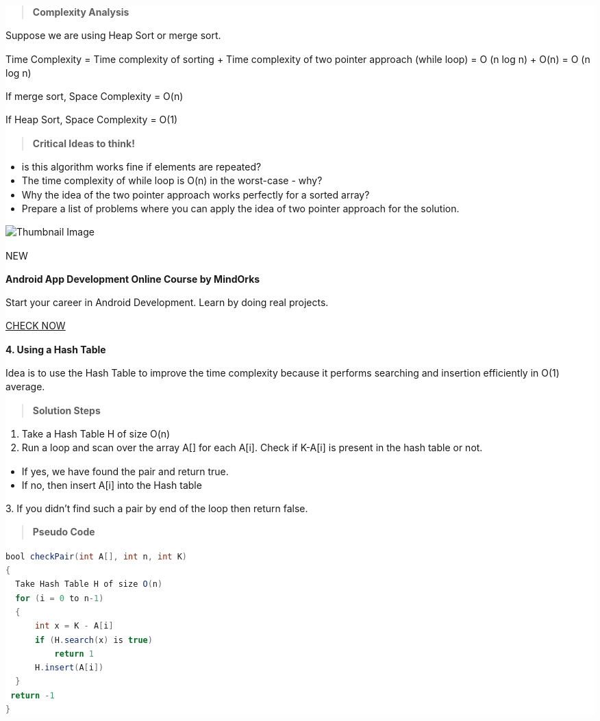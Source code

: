 > **Complexity Analysis**

Suppose we are using Heap Sort or merge sort.

Time Complexity = Time complexity of sorting + Time complexity of two pointer approach (while loop) = O (n log n) + O(n) = O (n log n)

If merge sort, Space Complexity = O(n)

If Heap Sort, Space Complexity = O(1)

> **Critical Ideas to think!**

* is this algorithm works fine if elements are repeated?
* The time complexity of while loop is O(n) in the worst-case - why?
* Why the idea of the two pointer approach works perfectly for a sorted array?
* Prepare a list of problems where you can apply the idea of two pointer approach for the solution.

![Thumbnail Image](https://afteracademy.com/assets/android-course-subscription-banner.png)

NEW

**Android App Development Online Course by MindOrks**

Start your career in Android Development. Learn by doing real projects.

[CHECK NOW](https://mindorks.com/android-app-development-online-course)

**4. Using a Hash Table**

Idea is to use the Hash Table to improve the time complexity because it performs searching and insertion efficiently in O(1) average.

> **Solution Steps**

1. Take a Hash Table H of size O(n)
2. Run a loop and scan over the array A\[] for each A\[i]. Check if K-A\[i] is present in the hash table or not.

* If yes, we have found the pair and return true.
* If no, then insert A\[i] into the Hash table

3\. If you didn’t find such a pair by end of the loop then return false.

> **Pseudo Code**

```java
bool checkPair(int A[], int n, int K) 
{ 
  Take Hash Table H of size O(n)
  for (i = 0 to n-1)
  { 
      int x = K - A[i]
      if (H.search(x) is true) 
          return 1
      H.insert(A[i]) 
  } 
 return -1
} 
```
